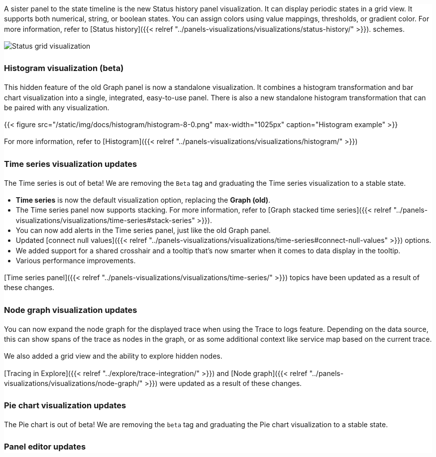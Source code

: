 A sister panel to the state timeline is the new Status history panel visualization. It can display periodic states in a grid view. It supports both numerical, string, or boolean states. You can assign colors using value mappings, thresholds, or gradient color. For more information, refer to [Status history]({{< relref "../panels-visualizations/visualizations/status-history/" >}}).
schemes.

![Status grid visualization](/static/img/docs/status-grid/status-grid-8-0.png)

### Histogram visualization (beta)

This hidden feature of the old Graph panel is now a standalone visualization. It combines a histogram transformation and bar chart visualization into a single, integrated, easy-to-use panel. There is also a new standalone histogram transformation that can be paired with any visualization.

{{< figure src="/static/img/docs/histogram/histogram-8-0.png" max-width="1025px" caption="Histogram example" >}}

For more information, refer to [Histogram]({{< relref "../panels-visualizations/visualizations/histogram/" >}})

### Time series visualization updates

The Time series is out of beta! We are removing the `Beta` tag and graduating the Time series visualization to a stable state.

- **Time series** is now the default visualization option, replacing the **Graph (old)**.
- The Time series panel now supports stacking. For more information, refer to [Graph stacked time series]({{< relref "../panels-visualizations/visualizations/time-series#stack-series" >}}).
- You can now add alerts in the Time series panel, just like the old Graph panel.
- Updated [connect null values]({{< relref "../panels-visualizations/visualizations/time-series#connect-null-values" >}}) options.
- We added support for a shared crosshair and a tooltip that’s now smarter when it comes to data display in the tooltip.
- Various performance improvements.

[Time series panel]({{< relref "../panels-visualizations/visualizations/time-series/" >}}) topics have been updated as a result of these changes.

### Node graph visualization updates

You can now expand the node graph for the displayed trace when using the Trace to logs feature. Depending on the data source, this can show spans of the trace as nodes in the graph, or as some additional context like service map based on the current trace.

We also added a grid view and the ability to explore hidden nodes.

[Tracing in Explore]({{< relref "../explore/trace-integration/" >}}) and [Node graph]({{< relref "../panels-visualizations/visualizations/node-graph/" >}}) were updated as a result of these changes.

### Pie chart visualization updates

The Pie chart is out of beta! We are removing the `beta` tag and graduating the Pie chart visualization to a stable state.

### Panel editor updates
